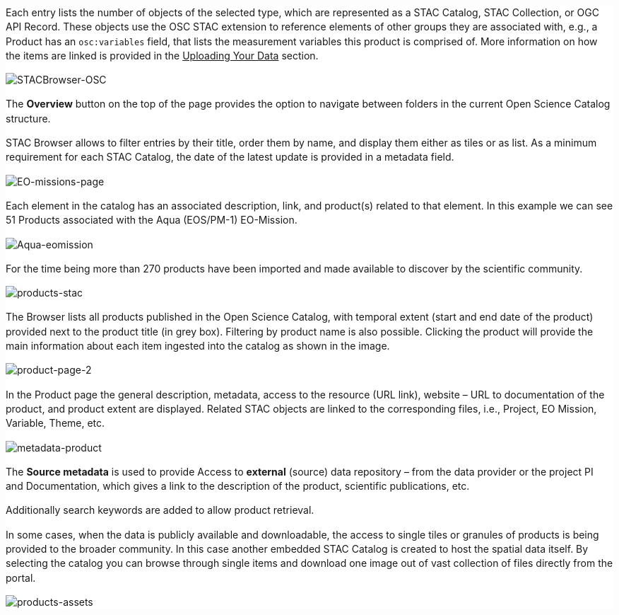 Each entry lists the number of objects of the selected type, which are represented as a STAC Catalog, STAC Collection, or OGC API Record. These objects use the OSC STAC extension to reference elements of other groups they are associated with, e.g., a Product has an `osc:variables` field, that lists the measurement variables this product is comprised of. More information on how the items are linked is provided in the [Uploading Your Data](Contributing%20to%20the%20EarthCODE%20Catalog) section.

![STACBrowser-OSC](https://github.com/EOEPCA/open-science-catalog-metadata/assets/120453810/257daa0c-a567-4ed2-a8bc-3fb594079b2c)

The **Overview** button on the top of the page provides the option to navigate between folders in the current Open Science Catalog structure.

STAC Browser allows to filter entries by their title, order them by name, and display them either as tiles or as list. As a minimum requirement for each STAC Catalog, the date of the latest update is provided in a metadata field.

![EO-missions-page](https://github.com/EOEPCA/open-science-catalog-metadata/assets/120453810/4b49bdee-61e3-4481-96a3-6416be261761)

Each element in the catalog has an associated description, link, and product(s) related to that element. In this example we can see 51 Products associated with the Aqua (EOS/PM-1) EO-Mission.

![Aqua-eomission](https://github.com/EOEPCA/open-science-catalog-metadata/assets/120453810/ba016cfd-ff4e-4684-b159-37cbd7165b89)

For the time being more than 270 products have been imported and made available to discover by the scientific community.

![products-stac](https://github.com/EOEPCA/open-science-catalog-metadata/assets/120453810/0b3e31c8-ce9d-4f8b-99d6-3061628be47d)

The Browser lists all products published in the Open Science Catalog, with temporal extent (start and end date of the product) provided next to the product title (in grey box). Filtering by product name is also possible.
Clicking the product will provide the main information about each item ingested into the catalog as shown in the image.

![product-page-2](https://github.com/EOEPCA/open-science-catalog-metadata/assets/120453810/4753f91b-b646-4255-a948-d2cce0b9adf0)

In the Product page the general description, metadata, access to the resource (URL link), website – URL to documentation of the product, and product extent are displayed.
Related STAC objects are linked to the corresponding files, i.e., Project, EO Mission, Variable, Theme, etc.

![metadata-product](https://github.com/EOEPCA/open-science-catalog-metadata/assets/120453810/1e8c597d-031f-4763-8a11-382f8b587c22)

The **Source metadata** is used to provide Access to **external** (source) data repository – from the data provider or the project PI and Documentation, which gives a link to the description of the product, scientific publications, etc.

Additionally search keywords are added to allow product retrieval.

In some cases, when the data is publicly available and downloadable, the access to single tiles or granules of products is being provided to the broader community. In this case another embedded STAC Catalog is created to host the spatial data itself. By selecting the catalog you can browse through single items and download one image out of vast collection of files directly from the portal.

![products-assets](https://github.com/EOEPCA/open-science-catalog-metadata/assets/120453810/b229ad19-9868-4f94-a011-1381db43661a)
